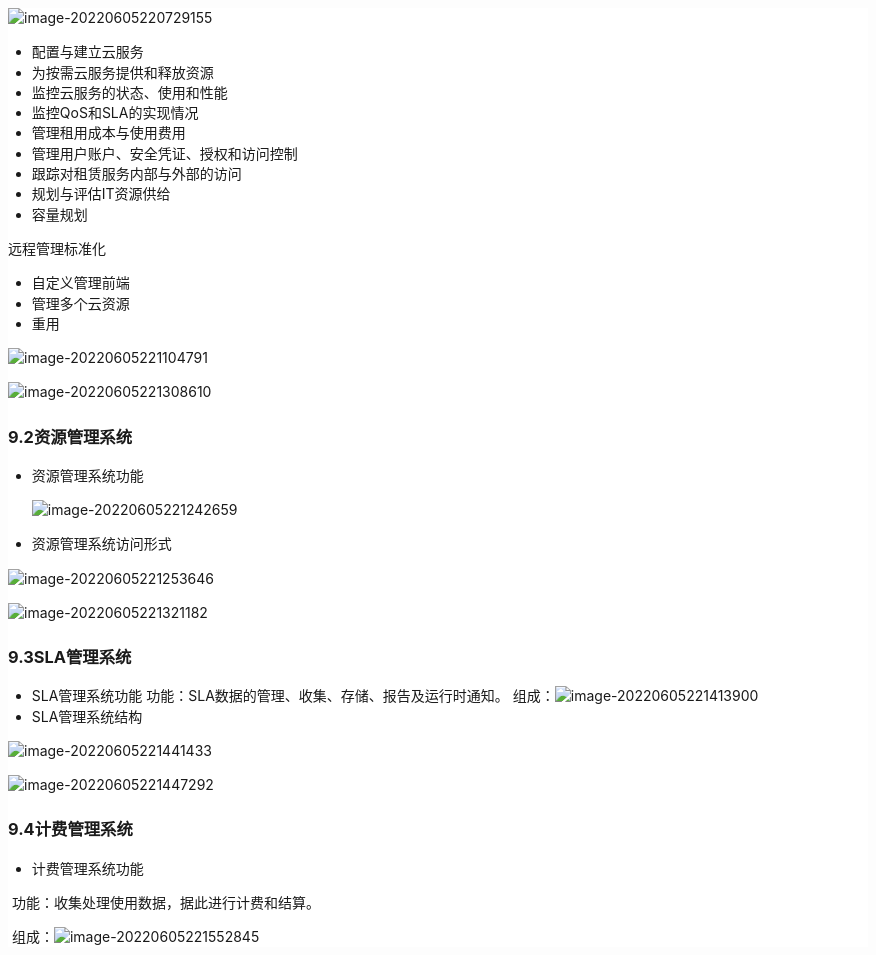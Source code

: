 ![image-20220605220729155](C:/Users/23893/AppData/Roaming/Typora/typora-user-images/image-20220605220729155.png)

- 配置与建立云服务
- 为按需云服务提供和释放资源
- 监控云服务的状态、使用和性能
- 监控QoS和SLA的实现情况
- 管理租用成本与使用费用
- 管理用户账户、安全凭证、授权和访问控制
- 跟踪对租赁服务内部与外部的访问
- 规划与评估IT资源供给
- 容量规划

远程管理标准化

- 自定义管理前端
- 管理多个云资源
- 重用

![image-20220605221104791](C:/Users/23893/AppData/Roaming/Typora/typora-user-images/image-20220605221104791.png)

![image-20220605221308610](C:/Users/23893/AppData/Roaming/Typora/typora-user-images/image-20220605221308610.png)

### 9.2资源管理系统

- 资源管理系统功能

  ![image-20220605221242659](C:/Users/23893/AppData/Roaming/Typora/typora-user-images/image-20220605221242659.png)

- 资源管理系统访问形式

![image-20220605221253646](C:/Users/23893/AppData/Roaming/Typora/typora-user-images/image-20220605221253646.png)

![image-20220605221321182](C:/Users/23893/AppData/Roaming/Typora/typora-user-images/image-20220605221321182.png)

### 9.3SLA管理系统

- SLA管理系统功能
  功能：SLA数据的管理、收集、存储、报告及运行时通知。
  组成：![image-20220605221413900](C:/Users/23893/AppData/Roaming/Typora/typora-user-images/image-20220605221413900.png)
- SLA管理系统结构

![image-20220605221441433](C:/Users/23893/AppData/Roaming/Typora/typora-user-images/image-20220605221441433.png)

![image-20220605221447292](C:/Users/23893/AppData/Roaming/Typora/typora-user-images/image-20220605221447292.png)

### 9.4计费管理系统

- 计费管理系统功能

​		功能：收集处理使用数据，据此进行计费和结算。

​		组成：![image-20220605221552845](C:/Users/23893/AppData/Roaming/Typora/typora-user-images/image-20220605221552845.png)
